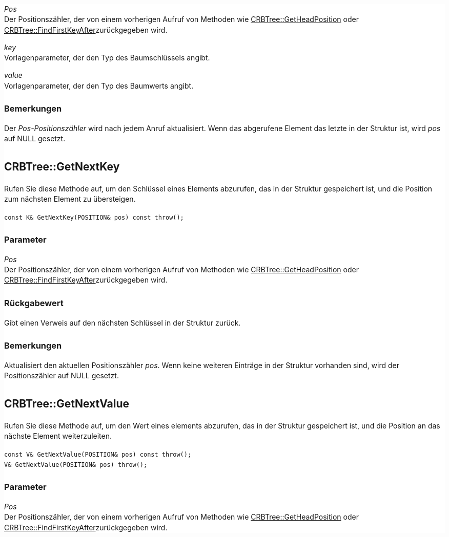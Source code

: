 *Pos*<br/>
Der Positionszähler, der von einem vorherigen Aufruf von Methoden wie [CRBTree::GetHeadPosition](#getheadposition) oder [CRBTree::FindFirstKeyAfter](#findfirstkeyafter)zurückgegeben wird.

*key*<br/>
Vorlagenparameter, der den Typ des Baumschlüssels angibt.

*value*<br/>
Vorlagenparameter, der den Typ des Baumwerts angibt.

### <a name="remarks"></a>Bemerkungen

Der *Pos-Positionszähler* wird nach jedem Anruf aktualisiert. Wenn das abgerufene Element das letzte in der Struktur ist, wird *pos* auf NULL gesetzt.

## <a name="crbtreegetnextkey"></a><a name="getnextkey"></a>CRBTree::GetNextKey

Rufen Sie diese Methode auf, um den Schlüssel eines Elements abzurufen, das in der Struktur gespeichert ist, und die Position zum nächsten Element zu übersteigen.

```
const K& GetNextKey(POSITION& pos) const throw();
```

### <a name="parameters"></a>Parameter

*Pos*<br/>
Der Positionszähler, der von einem vorherigen Aufruf von Methoden wie [CRBTree::GetHeadPosition](#getheadposition) oder [CRBTree::FindFirstKeyAfter](#findfirstkeyafter)zurückgegeben wird.

### <a name="return-value"></a>Rückgabewert

Gibt einen Verweis auf den nächsten Schlüssel in der Struktur zurück.

### <a name="remarks"></a>Bemerkungen

Aktualisiert den aktuellen Positionszähler *pos*. Wenn keine weiteren Einträge in der Struktur vorhanden sind, wird der Positionszähler auf NULL gesetzt.

## <a name="crbtreegetnextvalue"></a><a name="getnextvalue"></a>CRBTree::GetNextValue

Rufen Sie diese Methode auf, um den Wert eines elements abzurufen, das in der Struktur gespeichert ist, und die Position an das nächste Element weiterzuleiten.

```
const V& GetNextValue(POSITION& pos) const throw();
V& GetNextValue(POSITION& pos) throw();
```

### <a name="parameters"></a>Parameter

*Pos*<br/>
Der Positionszähler, der von einem vorherigen Aufruf von Methoden wie [CRBTree::GetHeadPosition](#getheadposition) oder [CRBTree::FindFirstKeyAfter](#findfirstkeyafter)zurückgegeben wird.
